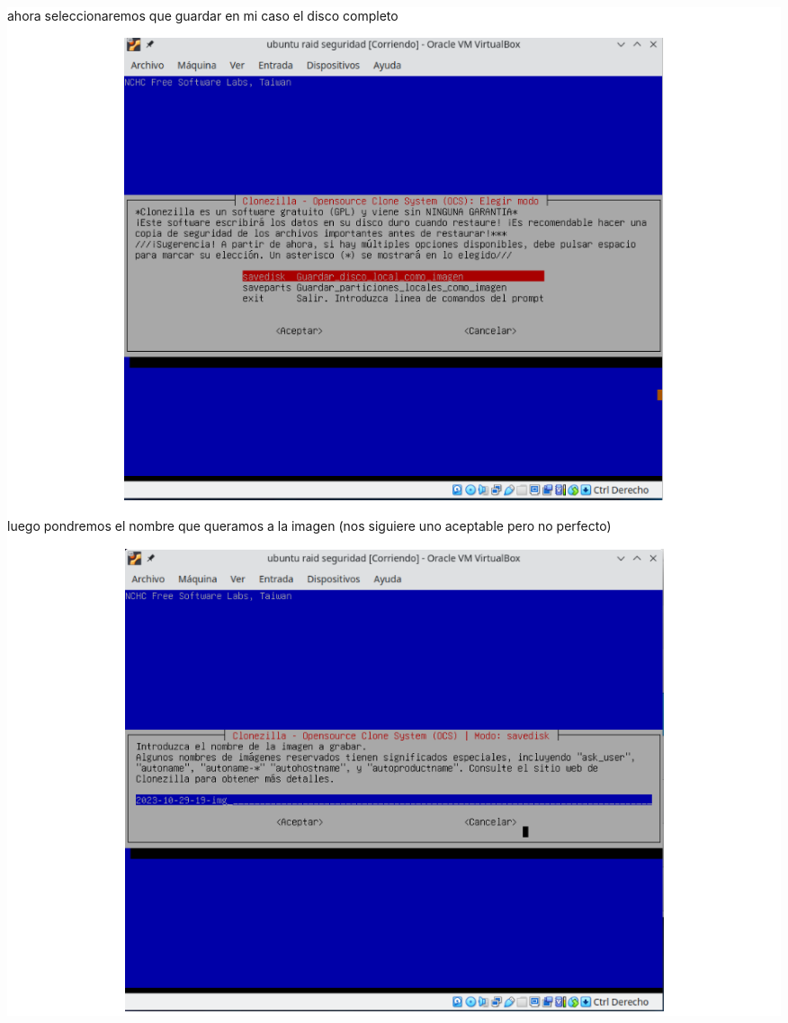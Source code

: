ahora seleccionaremos que guardar en mi caso el disco completo
<p align="center">
    <img src="imagenes/Cloniecilla9.png" alt="captura8actividad12" width="600" >
</p>
luego pondremos el nombre que queramos a la imagen (nos siguiere uno aceptable pero no perfecto)
<p align="center">
    <img src="imagenes/Clonzilla10.PNG.png" alt="captura8actividad12" width="600" >
</p>